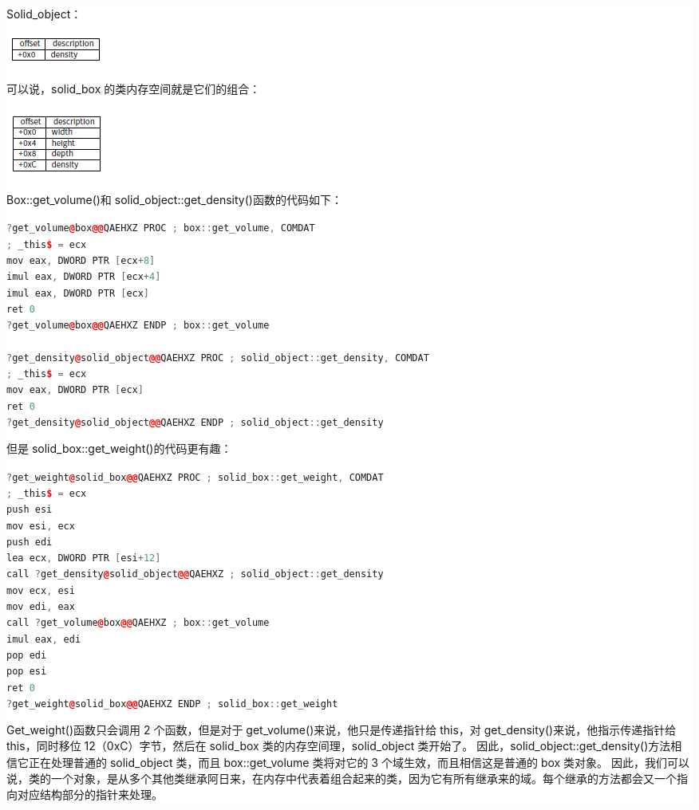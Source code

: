 Solid_object：

![enter image description here](img/2014081406514016953.png)

可以说，solid_box 的类内存空间就是它们的组合：

![enter image description here](img/2014081406514182913.png)

Box::get_volume()和 solid_object::get_density()函数的代码如下：

```cpp
?get_volume@box@@QAEHXZ PROC ; box::get_volume, COMDAT
; _this$ = ecx
mov eax, DWORD PTR [ecx+8]
imul eax, DWORD PTR [ecx+4]
imul eax, DWORD PTR [ecx]
ret 0
?get_volume@box@@QAEHXZ ENDP ; box::get_volume

?get_density@solid_object@@QAEHXZ PROC ; solid_object::get_density, COMDAT
; _this$ = ecx
mov eax, DWORD PTR [ecx]
ret 0
?get_density@solid_object@@QAEHXZ ENDP ; solid_object::get_density 
```

但是 solid_box::get_weight()的代码更有趣：

```cpp
?get_weight@solid_box@@QAEHXZ PROC ; solid_box::get_weight, COMDAT
; _this$ = ecx
push esi
mov esi, ecx
push edi
lea ecx, DWORD PTR [esi+12]
call ?get_density@solid_object@@QAEHXZ ; solid_object::get_density
mov ecx, esi
mov edi, eax
call ?get_volume@box@@QAEHXZ ; box::get_volume
imul eax, edi
pop edi
pop esi
ret 0
?get_weight@solid_box@@QAEHXZ ENDP ; solid_box::get_weight 
```

Get_weight()函数只会调用 2 个函数，但是对于 get_volume()来说，他只是传递指针给 this，对 get_density()来说，他指示传递指针给 this，同时移位 12（0xC）字节，然后在 solid_box 类的内存空间理，solid_object 类开始了。 因此，solid_object::get_density()方法相信它正在处理普通的 solid_object 类，而且 box::get_volume 类将对它的 3 个域生效，而且相信这是普通的 box 类对象。 因此，我们可以说，类的一个对象，是从多个其他类继承阿日来，在内存中代表着组合起来的类，因为它有所有继承来的域。每个继承的方法都会又一个指向对应结构部分的指针来处理。

